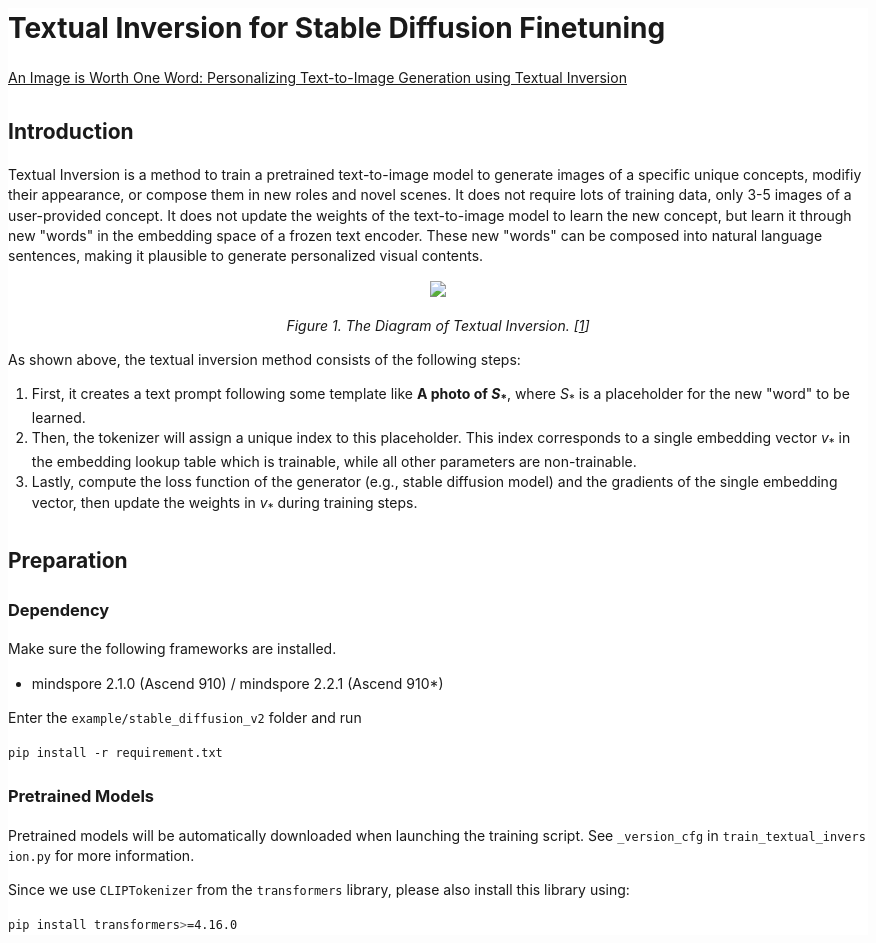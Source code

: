 # Textual Inversion for Stable Diffusion Finetuning

[An Image is Worth One Word: Personalizing Text-to-Image Generation using Textual Inversion](https://arxiv.org/abs/2208.01618)

## Introduction

Textual Inversion is a method to train a pretrained text-to-image model to generate images of a specific unique concepts, modifiy their appearance, or compose them in new roles and novel scenes. It does not require lots of training data, only 3-5 images of a user-provided concept. It does not update the weights of the text-to-image model to learn the new concept, but learn it through new "words" in the embedding space of a frozen text encoder. These new "words" can be composed into natural language sentences, making it plausible to generate personalized visual contents.



<p align="center">
  <img src="https://raw.githubusercontent.com/wtomin/mindone-assets/main/textual_inversion/textual_inversion_diagram.PNG" width=850 />
</p>
<p align="center">
  <em> Figure 1. The Diagram of Textual Inversion. [<a href="#references">1</a>] </em>
</p>


As shown above, the textual inversion method consists of the following steps:
1. First, it creates a text prompt following some template like **A photo of $S_{*}$**, where $S_{*}$ is a placeholder for the new "word" to be learned.
2. Then, the tokenizer will assign a unique index to this placeholder. This index corresponds to a single embedding vector $v_{*}$ in the embedding lookup table which is trainable, while all other parameters are non-trainable.
3. Lastly, compute the loss function of the generator (e.g., stable diffusion model) and the gradients of the single embedding vector, then update the weights in $v_{*}$ during training steps.

## Preparation

### Dependency
Make sure the following frameworks are installed.

- mindspore 2.1.0 (Ascend 910) / mindspore 2.2.1 (Ascend 910*)

Enter the `example/stable_diffusion_v2` folder and run

```shell l
pip install -r requirement.txt
```
### Pretrained Models

Pretrained models will be automatically downloaded when launching the training script. See `_version_cfg` in `train_textual_inversion.py` for more information.

Since we use `CLIPTokenizer` from the `transformers` library, please also install this library using:
```bash
pip install transformers>=4.16.0
```
